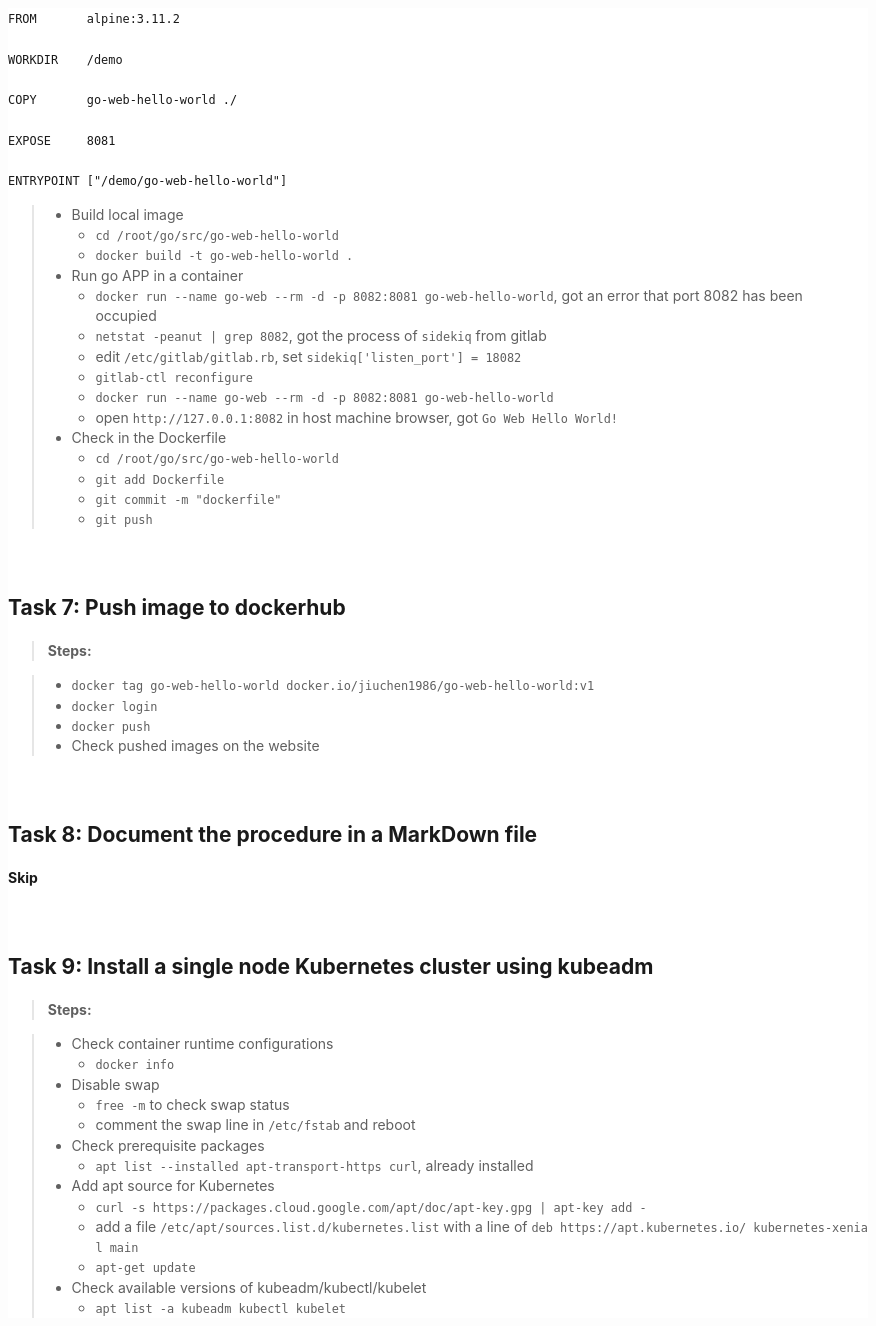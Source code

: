 
    FROM       alpine:3.11.2

    WORKDIR    /demo

    COPY       go-web-hello-world ./

    EXPOSE     8081

    ENTRYPOINT ["/demo/go-web-hello-world"]

> - Build local image
>   - `cd /root/go/src/go-web-hello-world`
>   - `docker build -t go-web-hello-world .`
> - Run go APP in a container
>   - `docker run --name go-web --rm -d -p 8082:8081 go-web-hello-world`, got an error that port 8082 has been occupied
>   - `netstat -peanut | grep 8082`, got the process of `sidekiq` from gitlab
>   - edit `/etc/gitlab/gitlab.rb`, set `sidekiq['listen_port'] = 18082`
>   - `gitlab-ctl reconfigure`
>   - `docker run --name go-web --rm -d -p 8082:8081 go-web-hello-world`
>   - open `http://127.0.0.1:8082` in host machine browser, got `Go Web Hello World!`
> - Check in the Dockerfile
>   - `cd /root/go/src/go-web-hello-world`
>   - `git add Dockerfile`
>   - `git commit -m "dockerfile"`
>   - `git push`


<br/>


## Task 7: Push image to dockerhub

> **Steps:**

> - `docker tag go-web-hello-world docker.io/jiuchen1986/go-web-hello-world:v1`
> - `docker login`
> - `docker push`
> - Check pushed images on the website


<br/>


## Task 8: Document the procedure in a MarkDown file
**Skip**

<br/>


## Task 9: Install a single node Kubernetes cluster using kubeadm

> **Steps:**

> - Check container runtime configurations
>   - `docker info`
> - Disable swap
>   - `free -m` to check swap status
>   - comment the swap line in `/etc/fstab` and reboot
> - Check prerequisite packages
>   - `apt list --installed apt-transport-https curl`, already installed
> - Add apt source for Kubernetes
>   - `curl -s https://packages.cloud.google.com/apt/doc/apt-key.gpg | apt-key add -`
>   - add a file `/etc/apt/sources.list.d/kubernetes.list` with a line of `deb https://apt.kubernetes.io/ kubernetes-xenial main`
>   - `apt-get update`
> - Check available versions of kubeadm/kubectl/kubelet
>   - `apt list -a kubeadm kubectl kubelet`